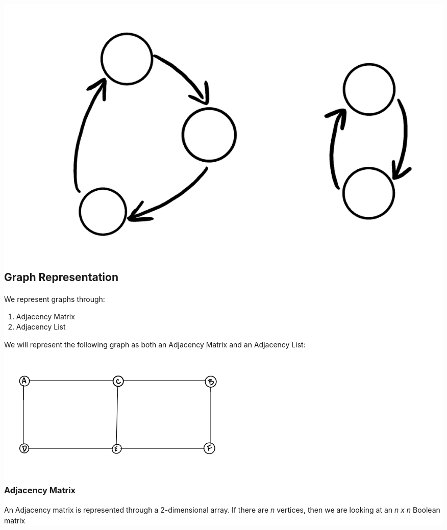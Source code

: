 ![Acyclic](assets/cyclic.PNG)


## Graph Representation
We represent graphs through:
1. Adjacency Matrix
2. Adjacency List

We will represent the following graph as both an Adjacency Matrix and an Adjacency List:

![UndirectedGraph](assets/UndirectedGraph.PNG)


### Adjacency Matrix
An Adjacency matrix is represented through a 2-dimensional array.
If there are *n* vertices, then we are looking at an *n x n* Boolean matrix
 